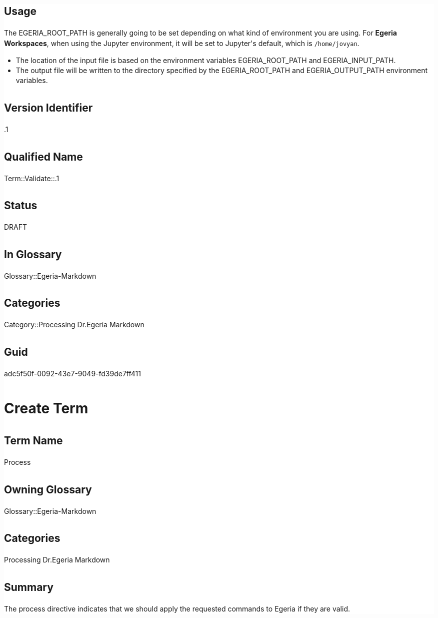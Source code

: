 ## Usage
The EGERIA_ROOT_PATH is generally going to be set depending on what kind of environment you are using. For **Egeria Workspaces**,
when using the Jupyter environment, it will be set to Jupyter's default, which is `/home/jovyan`.
* The location of the input file is based on the environment variables EGERIA_ROOT_PATH and EGERIA_INPUT_PATH.
* The output file will be written to the directory specified by the EGERIA_ROOT_PATH and EGERIA_OUTPUT_PATH environment
variables.

## Version Identifier
.1

## Qualified Name
Term::Validate::.1

## Status
DRAFT

## In Glossary
Glossary::Egeria-Markdown

## Categories
Category::Processing Dr.Egeria Markdown

## Guid
adc5f50f-0092-43e7-9049-fd39de7ff411



# Create Term

## Term Name

Process

## Owning Glossary

Glossary::Egeria-Markdown

## Categories

Processing Dr.Egeria Markdown

## Summary
The process directive indicates that we should apply the requested commands to Egeria if they are valid.
